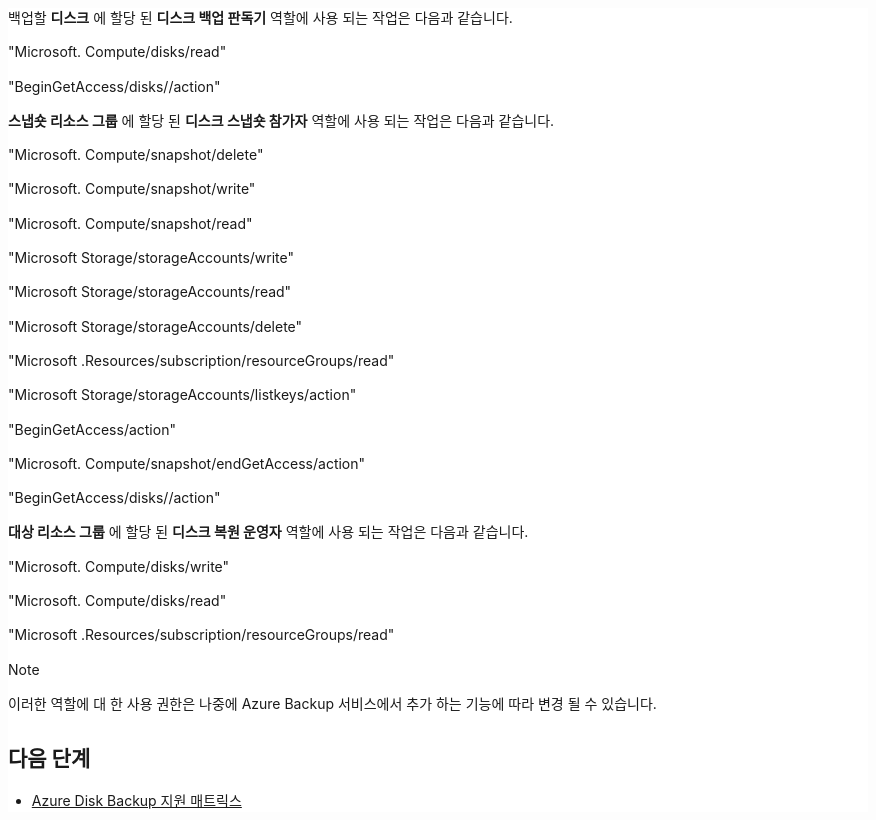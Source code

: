 백업할 **디스크** 에 할당 된 **디스크 백업 판독기** 역할에 사용 되는 작업은 다음과 같습니다.

"Microsoft. Compute/disks/read"

"BeginGetAccess/disks//action"

**스냅숏 리소스 그룹** 에 할당 된 **디스크 스냅숏 참가자** 역할에 사용 되는 작업은 다음과 같습니다.

"Microsoft. Compute/snapshot/delete"

"Microsoft. Compute/snapshot/write"

"Microsoft. Compute/snapshot/read"

"Microsoft Storage/storageAccounts/write"

"Microsoft Storage/storageAccounts/read"

"Microsoft Storage/storageAccounts/delete"

"Microsoft .Resources/subscription/resourceGroups/read"

"Microsoft Storage/storageAccounts/listkeys/action"

"BeginGetAccess/action"

"Microsoft. Compute/snapshot/endGetAccess/action"

"BeginGetAccess/disks//action"

**대상 리소스 그룹** 에 할당 된 **디스크 복원 운영자** 역할에 사용 되는 작업은 다음과 같습니다.

"Microsoft. Compute/disks/write"

"Microsoft. Compute/disks/read"

"Microsoft .Resources/subscription/resourceGroups/read"

>[!NOTE]
>이러한 역할에 대 한 사용 권한은 나중에 Azure Backup 서비스에서 추가 하는 기능에 따라 변경 될 수 있습니다.

## <a name="next-steps"></a>다음 단계

- [Azure Disk Backup 지원 매트릭스](disk-backup-support-matrix.md)